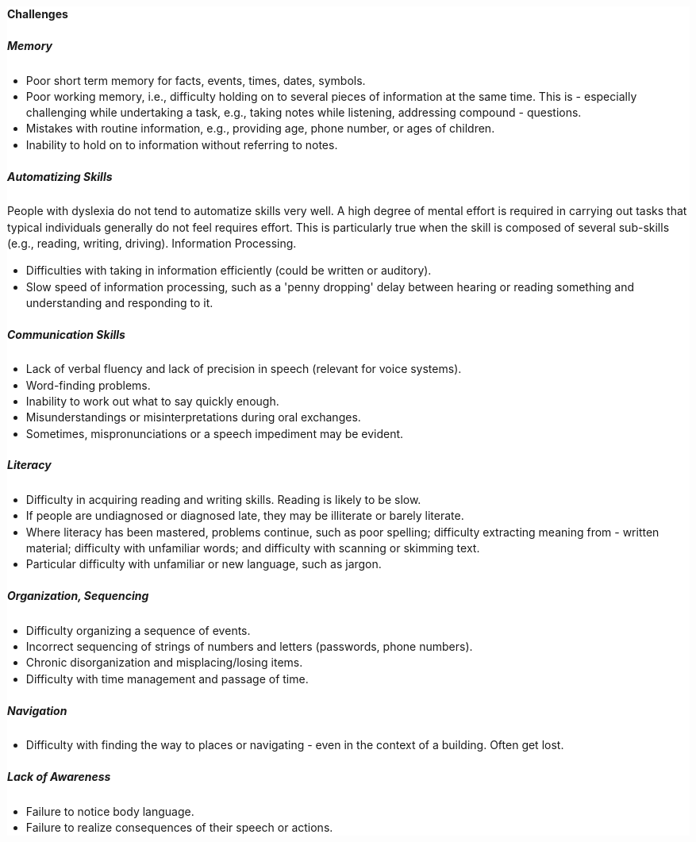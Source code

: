 #### Challenges

##### Memory

- Poor short term memory for facts, events, times, dates, symbols.
- Poor working memory, i.e., difficulty holding on to several pieces of information at the same time. This is - especially challenging while undertaking a task, e.g., taking notes while listening, addressing compound - questions.
- Mistakes with routine information, e.g., providing age, phone number, or ages of children.
- Inability to hold on to information without referring to notes.

##### Automatizing Skills

People with dyslexia do not tend to automatize skills very well. A high degree of mental effort is required in carrying out tasks that typical individuals generally do not feel requires effort. This is particularly true when the skill is composed of several sub-skills (e.g., reading, writing, driving).
Information Processing.

- Difficulties with taking in information efficiently (could be written or auditory).
- Slow speed of information processing, such as a 'penny dropping' delay between hearing or reading something and understanding and responding to it.

##### Communication Skills

- Lack of verbal fluency and lack of precision in speech (relevant for voice systems).
- Word-finding problems.
- Inability to work out what to say quickly enough.
- Misunderstandings or misinterpretations during oral exchanges.
- Sometimes, mispronunciations or a speech impediment may be evident.

##### Literacy

- Difficulty in acquiring reading and writing skills. Reading is likely to be slow.
- If people are undiagnosed or diagnosed late, they may be illiterate or barely literate.
- Where literacy has been mastered, problems continue, such as poor spelling; difficulty extracting meaning from - written material; difficulty with unfamiliar words; and difficulty with scanning or skimming text.
- Particular difficulty with unfamiliar or new language, such as jargon.

##### Organization, Sequencing

- Difficulty organizing a sequence of events.
- Incorrect sequencing of strings of numbers and letters (passwords, phone numbers).
- Chronic disorganization and misplacing/losing items.
- Difficulty with time management and passage of time.

##### Navigation

- Difficulty with finding the way to places or navigating - even in the context of a building. Often get lost.

##### Lack of Awareness

- Failure to notice body language.
- Failure to realize consequences of their speech or actions.
